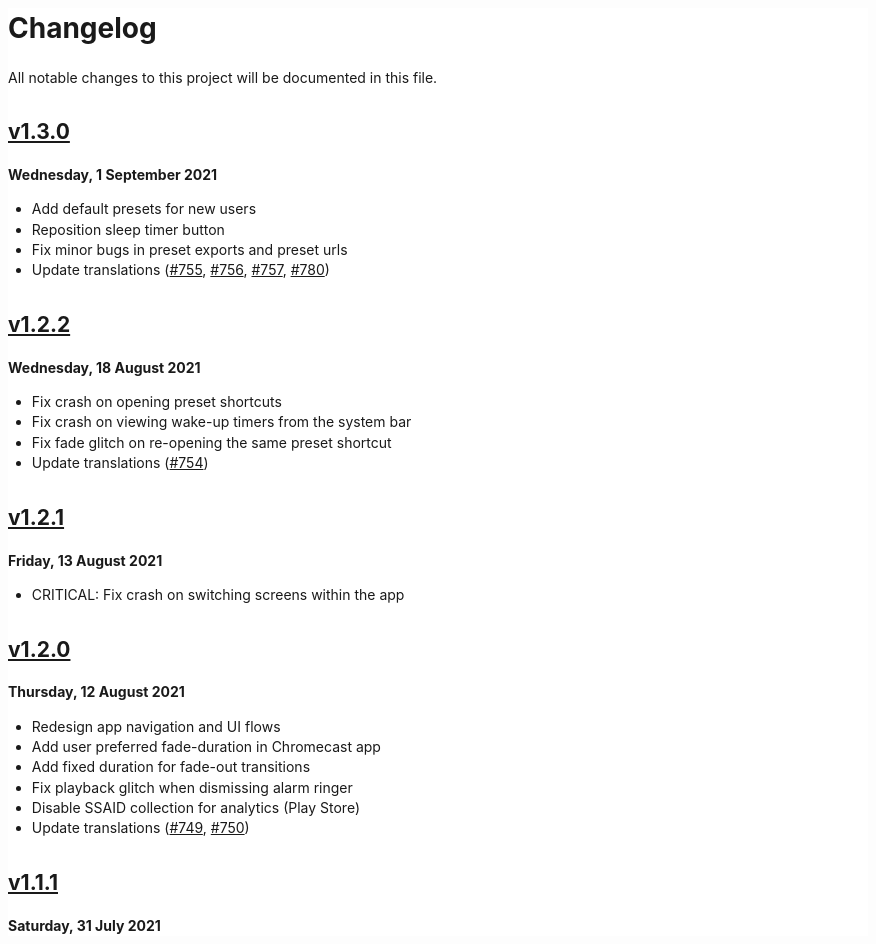 # Changelog

All notable changes to this project will be documented in this file.

## [v1.3.0](https://github.com/ashutoshgngwr/noice/releases/tag/1.3.0)

**Wednesday, 1 September 2021**

- Add default presets for new users
- Reposition sleep timer button
- Fix minor bugs in preset exports and preset urls
- Update translations ([#755](https://github.com/ashutoshgngwr/noice/issues/755), [#756](https://github.com/ashutoshgngwr/noice/issues/756), [#757](https://github.com/ashutoshgngwr/noice/issues/757), [#780](https://github.com/ashutoshgngwr/noice/issues/780))

## [v1.2.2](https://github.com/ashutoshgngwr/noice/releases/tag/1.2.2)

**Wednesday, 18 August 2021**

- Fix crash on opening preset shortcuts
- Fix crash on viewing wake-up timers from the system bar
- Fix fade glitch on re-opening the same preset shortcut
- Update translations ([#754](https://github.com/ashutoshgngwr/noice/issues/754))

## [v1.2.1](https://github.com/ashutoshgngwr/noice/releases/tag/1.2.1)

**Friday, 13 August 2021**

- CRITICAL: Fix crash on switching screens within the app

## [v1.2.0](https://github.com/ashutoshgngwr/noice/releases/tag/1.2.0)

**Thursday, 12 August 2021**

- Redesign app navigation and UI flows
- Add user preferred fade-duration in Chromecast app
- Add fixed duration for fade-out transitions
- Fix playback glitch when dismissing alarm ringer
- Disable SSAID collection for analytics (Play Store)
- Update translations ([#749](https://github.com/ashutoshgngwr/noice/issues/749), [#750](https://github.com/ashutoshgngwr/noice/issues/750))

## [v1.1.1](https://github.com/ashutoshgngwr/noice/releases/tag/1.1.1)

**Saturday, 31 July 2021**
